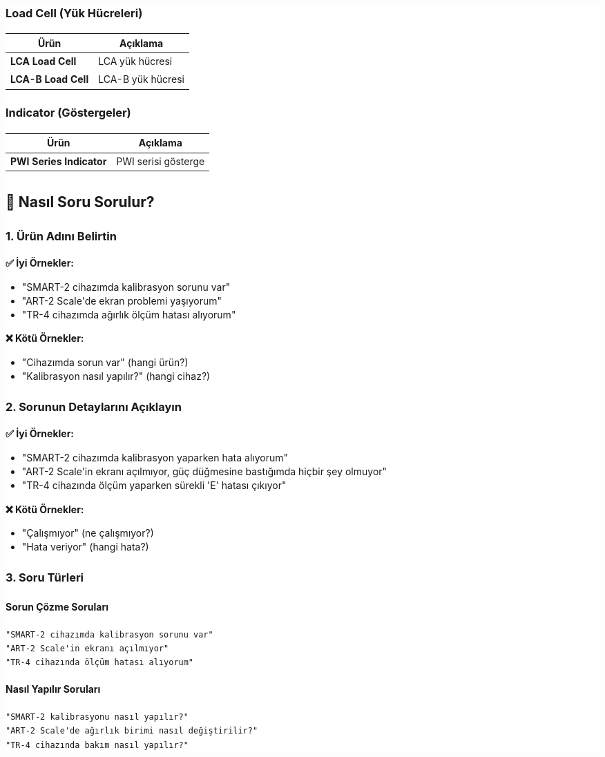 ### Load Cell (Yük Hücreleri)

| Ürün | Açıklama |
|------|----------|
| **LCA Load Cell** | LCA yük hücresi |
| **LCA-B Load Cell** | LCA-B yük hücresi |

### Indicator (Göstergeler)

| Ürün | Açıklama |
|------|----------|
| **PWI Series Indicator** | PWI serisi gösterge |

## 💬 Nasıl Soru Sorulur?

### 1. Ürün Adını Belirtin

**✅ İyi Örnekler:**
- "SMART-2 cihazımda kalibrasyon sorunu var"
- "ART-2 Scale'de ekran problemi yaşıyorum"
- "TR-4 cihazımda ağırlık ölçüm hatası alıyorum"

**❌ Kötü Örnekler:**
- "Cihazımda sorun var" (hangi ürün?)
- "Kalibrasyon nasıl yapılır?" (hangi cihaz?)

### 2. Sorunun Detaylarını Açıklayın

**✅ İyi Örnekler:**
- "SMART-2 cihazımda kalibrasyon yaparken hata alıyorum"
- "ART-2 Scale'in ekranı açılmıyor, güç düğmesine bastığımda hiçbir şey olmuyor"
- "TR-4 cihazında ölçüm yaparken sürekli 'E' hatası çıkıyor"

**❌ Kötü Örnekler:**
- "Çalışmıyor" (ne çalışmıyor?)
- "Hata veriyor" (hangi hata?)

### 3. Soru Türleri

#### Sorun Çözme Soruları

```
"SMART-2 cihazımda kalibrasyon sorunu var"
"ART-2 Scale'in ekranı açılmıyor"
"TR-4 cihazında ölçüm hatası alıyorum"
```

#### Nasıl Yapılır Soruları

```
"SMART-2 kalibrasyonu nasıl yapılır?"
"ART-2 Scale'de ağırlık birimi nasıl değiştirilir?"
"TR-4 cihazında bakım nasıl yapılır?"
```
